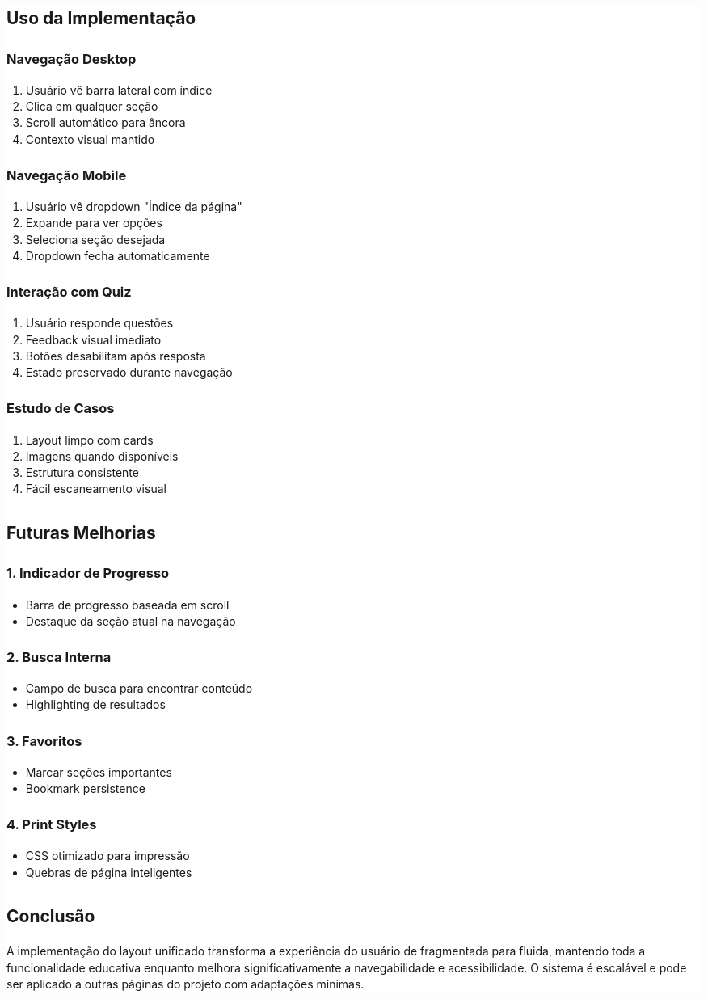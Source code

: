 ## Uso da Implementação

### Navegação Desktop
1. Usuário vê barra lateral com índice
2. Clica em qualquer seção
3. Scroll automático para âncora
4. Contexto visual mantido

### Navegação Mobile
1. Usuário vê dropdown "Índice da página"
2. Expande para ver opções
3. Seleciona seção desejada
4. Dropdown fecha automaticamente

### Interação com Quiz
1. Usuário responde questões
2. Feedback visual imediato
3. Botões desabilitam após resposta
4. Estado preservado durante navegação

### Estudo de Casos
1. Layout limpo com cards
2. Imagens quando disponíveis
3. Estrutura consistente
4. Fácil escaneamento visual

## Futuras Melhorias

### 1. **Indicador de Progresso**
- Barra de progresso baseada em scroll
- Destaque da seção atual na navegação

### 2. **Busca Interna**
- Campo de busca para encontrar conteúdo
- Highlighting de resultados

### 3. **Favoritos**
- Marcar seções importantes
- Bookmark persistence

### 4. **Print Styles**
- CSS otimizado para impressão
- Quebras de página inteligentes

## Conclusão

A implementação do layout unificado transforma a experiência do usuário de fragmentada para fluida, mantendo toda a funcionalidade educativa enquanto melhora significativamente a navegabilidade e acessibilidade. O sistema é escalável e pode ser aplicado a outras páginas do projeto com adaptações mínimas.
